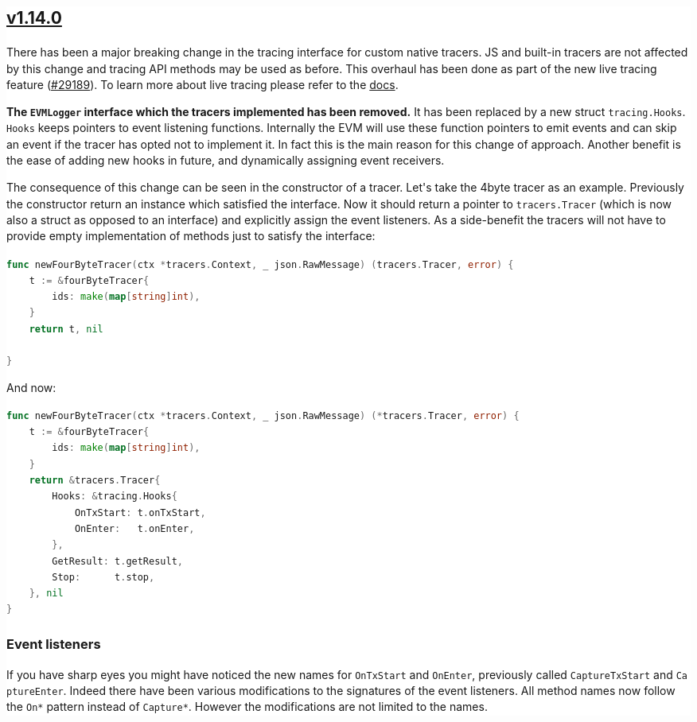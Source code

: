 ## [v1.14.0]

There has been a major breaking change in the tracing interface for custom native tracers. JS and built-in tracers are not affected by this change and tracing API methods may be used as before. This overhaul has been done as part of the new live tracing feature ([#29189](https://github.com/ethereum/go-arbitrum/pull/29189)). To learn more about live tracing please refer to the [docs](https://geth.ethereum.org/docs/developers/evm-tracing/live-tracing).

**The `EVMLogger` interface which the tracers implemented has been removed.** It has been replaced by a new struct `tracing.Hooks`. `Hooks` keeps pointers to event listening functions. Internally the EVM will use these function pointers to emit events and can skip an event if the tracer has opted not to implement it. In fact this is the main reason for this change of approach. Another benefit is the ease of adding new hooks in future, and dynamically assigning event receivers.

The consequence of this change can be seen in the constructor of a tracer. Let's take the 4byte tracer as an example. Previously the constructor return an instance which satisfied the interface. Now it should return a pointer to `tracers.Tracer` (which is now also a struct as opposed to an interface) and explicitly assign the event listeners. As a side-benefit the tracers will not have to provide empty implementation of methods just to satisfy the interface:

```go
func newFourByteTracer(ctx *tracers.Context, _ json.RawMessage) (tracers.Tracer, error) {
	t := &fourByteTracer{
		ids: make(map[string]int),
	}
	return t, nil

}
```

And now:

```go
func newFourByteTracer(ctx *tracers.Context, _ json.RawMessage) (*tracers.Tracer, error) {
	t := &fourByteTracer{
		ids: make(map[string]int),
	}
	return &tracers.Tracer{
		Hooks: &tracing.Hooks{
			OnTxStart: t.onTxStart,
			OnEnter:   t.onEnter,
		},
		GetResult: t.getResult,
		Stop:      t.stop,
	}, nil
}
```

### Event listeners

If you have sharp eyes you might have noticed the new names for `OnTxStart` and `OnEnter`, previously called `CaptureTxStart` and `CaptureEnter`. Indeed there have been various modifications to the signatures of the event listeners. All method names now follow the `On*` pattern instead of `Capture*`. However the modifications are not limited to the names.


[unreleased]: https://github.com/ethereum/go-arbitrum/compare/v1.14.8...master
[v1.14.0]: https://github.com/ethereum/go-arbitrum/releases/tag/v1.14.0
[v1.14.3]: https://github.com/ethereum/go-arbitrum/releases/tag/v1.14.3
[v1.14.4]: https://github.com/ethereum/go-arbitrum/releases/tag/v1.14.4